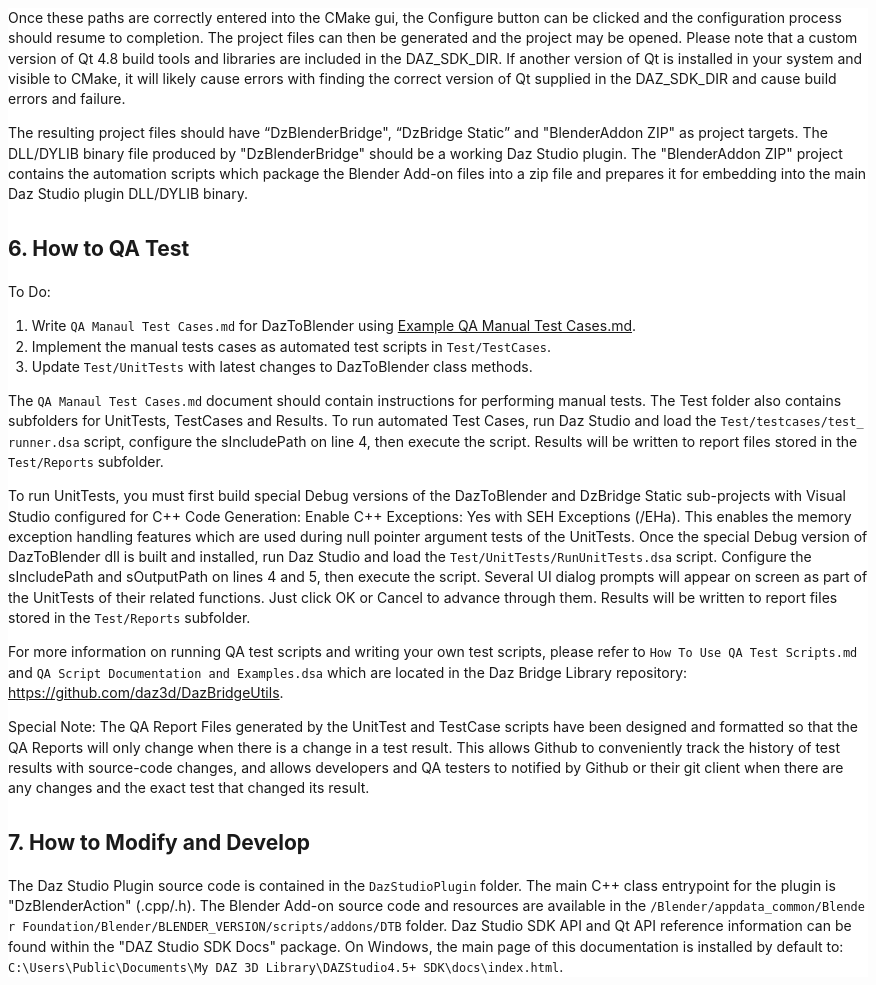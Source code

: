 Once these paths are correctly entered into the CMake gui, the Configure button can be clicked and the configuration process should resume to completion.  The project files can then be generated and the project may be opened.  Please note that a custom version of Qt 4.8 build tools and libraries are included in the DAZ_SDK_DIR.  If another version of Qt is installed in your system and visible to CMake, it will likely cause errors with finding the correct version of Qt supplied in the DAZ_SDK_DIR and cause build errors and failure.

The resulting project files should have “DzBlenderBridge", “DzBridge Static” and "BlenderAddon ZIP" as project targets.  The DLL/DYLIB binary file produced by "DzBlenderBridge" should be a working Daz Studio plugin.  The "BlenderAddon ZIP" project contains the automation scripts which package the Blender Add-on files into a zip file and prepares it for embedding into the main Daz Studio plugin DLL/DYLIB binary.


## 6. How to QA Test
To Do:
1. Write `QA Manaul Test Cases.md` for DazToBlender using [Example QA Manual Test Cases.md](https://github.com/daz3d/DazToC4D/blob/master/Test/Example%20QA%20Manual%20Test%20Cases.md).
2. Implement the manual tests cases as automated test scripts in `Test/TestCases`.
3. Update `Test/UnitTests` with latest changes to DazToBlender class methods.

The `QA Manaul Test Cases.md` document should contain instructions for performing manual tests.  The Test folder also contains subfolders for UnitTests, TestCases and Results. To run automated Test Cases, run Daz Studio and load the `Test/testcases/test_runner.dsa` script, configure the sIncludePath on line 4, then execute the script. Results will be written to report files stored in the `Test/Reports` subfolder.

To run UnitTests, you must first build special Debug versions of the DazToBlender and DzBridge Static sub-projects with Visual Studio configured for C++ Code Generation: Enable C++ Exceptions: Yes with SEH Exceptions (/EHa). This enables the memory exception handling features which are used during null pointer argument tests of the UnitTests. Once the special Debug version of DazToBlender dll is built and installed, run Daz Studio and load the `Test/UnitTests/RunUnitTests.dsa` script. Configure the sIncludePath and sOutputPath on lines 4 and 5, then execute the script. Several UI dialog prompts will appear on screen as part of the UnitTests of their related functions. Just click OK or Cancel to advance through them. Results will be written to report files stored in the `Test/Reports` subfolder.

For more information on running QA test scripts and writing your own test scripts, please refer to `How To Use QA Test Scripts.md` and `QA Script Documentation and Examples.dsa` which are located in the Daz Bridge Library repository: https://github.com/daz3d/DazBridgeUtils.

Special Note: The QA Report Files generated by the UnitTest and TestCase scripts have been designed and formatted so that the QA Reports will only change when there is a change in a test result.  This allows Github to conveniently track the history of test results with source-code changes, and allows developers and QA testers to notified by Github or their git client when there are any changes and the exact test that changed its result.


## 7. How to Modify and Develop
The Daz Studio Plugin source code is contained in the `DazStudioPlugin` folder. The main C++ class entrypoint for the plugin is "DzBlenderAction" (.cpp/.h).  The Blender Add-on source code and resources are available in the `/Blender/appdata_common/Blender Foundation/Blender/BLENDER_VERSION/scripts/addons/DTB` folder.  Daz Studio SDK API and Qt API reference information can be found within the "DAZ Studio SDK Docs" package.  On Windows, the main page of this documentation is installed by default to: `C:\Users\Public\Documents\My DAZ 3D Library\DAZStudio4.5+ SDK\docs\index.html`.
